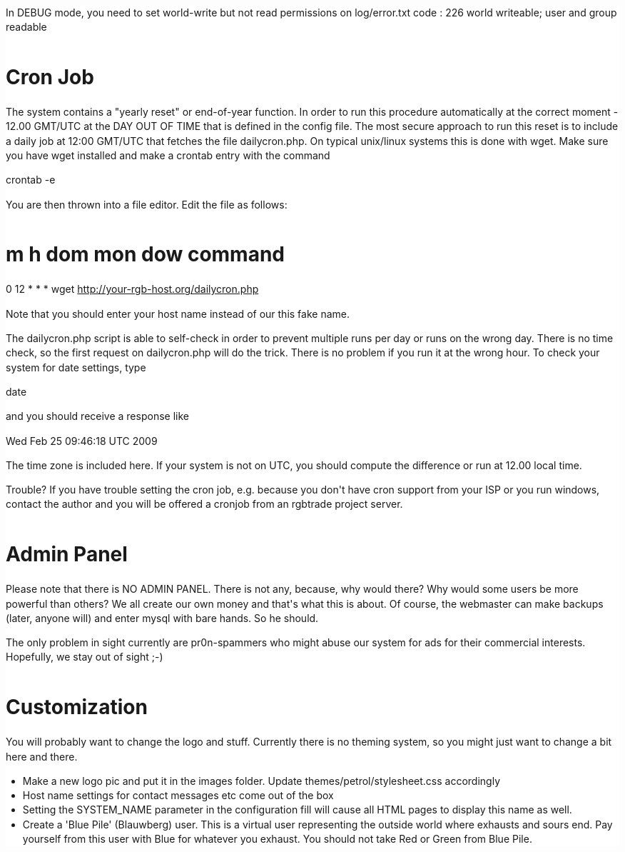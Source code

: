 In DEBUG mode, you need to set world-write but not read permissions 
on log/error.txt code : 226 world writeable; user and group readable


Cron Job
========
The system contains a "yearly reset" or end-of-year function. In order to run this procedure
automatically at the correct moment - 12.00 GMT/UTC at the DAY OUT OF TIME that is defined in the config file.
The most secure approach to run this reset is to include a daily job at 12:00 GMT/UTC that fetches the file
dailycron.php. On typical unix/linux systems this is done with wget. Make sure you have wget installed
and make a crontab entry with the command 
 
 crontab -e

You are then thrown into a file editor. Edit the file as follows:

# m h  dom mon dow   command
  0 12  *   *   *    wget http://your-rgb-host.org/dailycron.php

Note that you should enter your host name instead of our this fake name.

The dailycron.php script is able to self-check in order to prevent multiple runs per day or runs on the wrong day. There is no
time check, so the first request on dailycron.php will do the trick. There is no problem if you run it at the wrong hour.
To check your system for date settings, type

 date

and you should receive a response like
 
 Wed Feb 25 09:46:18 UTC 2009

The time zone is included here. If your system is not on UTC, you should compute the difference or run at 12.00 local time.

Trouble?
If you have trouble setting the cron job, e.g. because you don't have cron support from your ISP or you run windows, contact
the author and you will be offered a cronjob from an rgbtrade project server.

Admin Panel
===========
Please note that there is NO ADMIN PANEL. There is not any, because, 
why would there? Why would some users be more powerful than others? 
We all create our own money and that's what this is about. Of course, 
the webmaster can make backups (later, anyone will) and enter mysql 
with bare hands. So he should. 

The only problem in sight currently are pr0n-spammers who might abuse our system
for ads for their commercial interests. Hopefully, we stay out of sight ;-)


Customization
=============
You will probably want to change the logo and stuff. Currently there is no theming
system, so you might just want to change a bit here and there.
* Make a new logo pic and put it in the images folder. Update themes/petrol/stylesheet.css
accordingly
* Host name settings for contact messages etc come out of the box
* Setting the SYSTEM_NAME parameter in the configuration fill will cause all HTML pages to
  display this name as well.
* Create a 'Blue Pile' (Blauwberg) user. This is a virtual user representing the outside world
where exhausts and sours end. Pay yourself from this user with Blue for whatever you exhaust.
You should not take Red or Green from Blue Pile. 